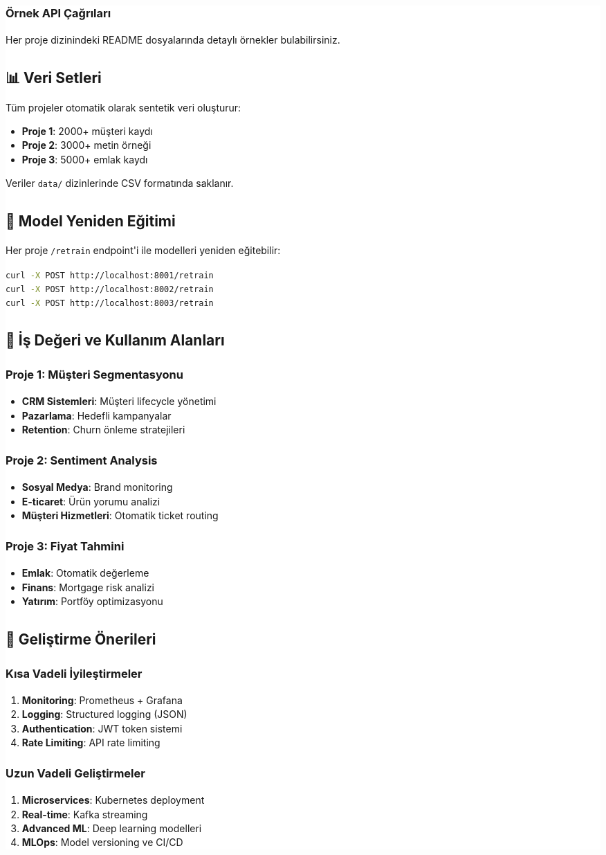 ### Örnek API Çağrıları
Her proje dizinindeki README dosyalarında detaylı örnekler bulabilirsiniz.

## 📊 Veri Setleri

Tüm projeler otomatik olarak sentetik veri oluşturur:

- **Proje 1**: 2000+ müşteri kaydı
- **Proje 2**: 3000+ metin örneği  
- **Proje 3**: 5000+ emlak kaydı

Veriler `data/` dizinlerinde CSV formatında saklanır.

## 🔄 Model Yeniden Eğitimi

Her proje `/retrain` endpoint'i ile modelleri yeniden eğitebilir:

```bash
curl -X POST http://localhost:8001/retrain
curl -X POST http://localhost:8002/retrain
curl -X POST http://localhost:8003/retrain
```

## 🎯 İş Değeri ve Kullanım Alanları

### Proje 1: Müşteri Segmentasyonu
- **CRM Sistemleri**: Müşteri lifecycle yönetimi
- **Pazarlama**: Hedefli kampanyalar
- **Retention**: Churn önleme stratejileri

### Proje 2: Sentiment Analysis
- **Sosyal Medya**: Brand monitoring
- **E-ticaret**: Ürün yorumu analizi
- **Müşteri Hizmetleri**: Otomatik ticket routing

### Proje 3: Fiyat Tahmini
- **Emlak**: Otomatik değerleme
- **Finans**: Mortgage risk analizi
- **Yatırım**: Portföy optimizasyonu

## 🚀 Geliştirme Önerileri

### Kısa Vadeli İyileştirmeler
1. **Monitoring**: Prometheus + Grafana
2. **Logging**: Structured logging (JSON)
3. **Authentication**: JWT token sistemi
4. **Rate Limiting**: API rate limiting

### Uzun Vadeli Geliştirmeler
1. **Microservices**: Kubernetes deployment
2. **Real-time**: Kafka streaming
3. **Advanced ML**: Deep learning modelleri
4. **MLOps**: Model versioning ve CI/CD

